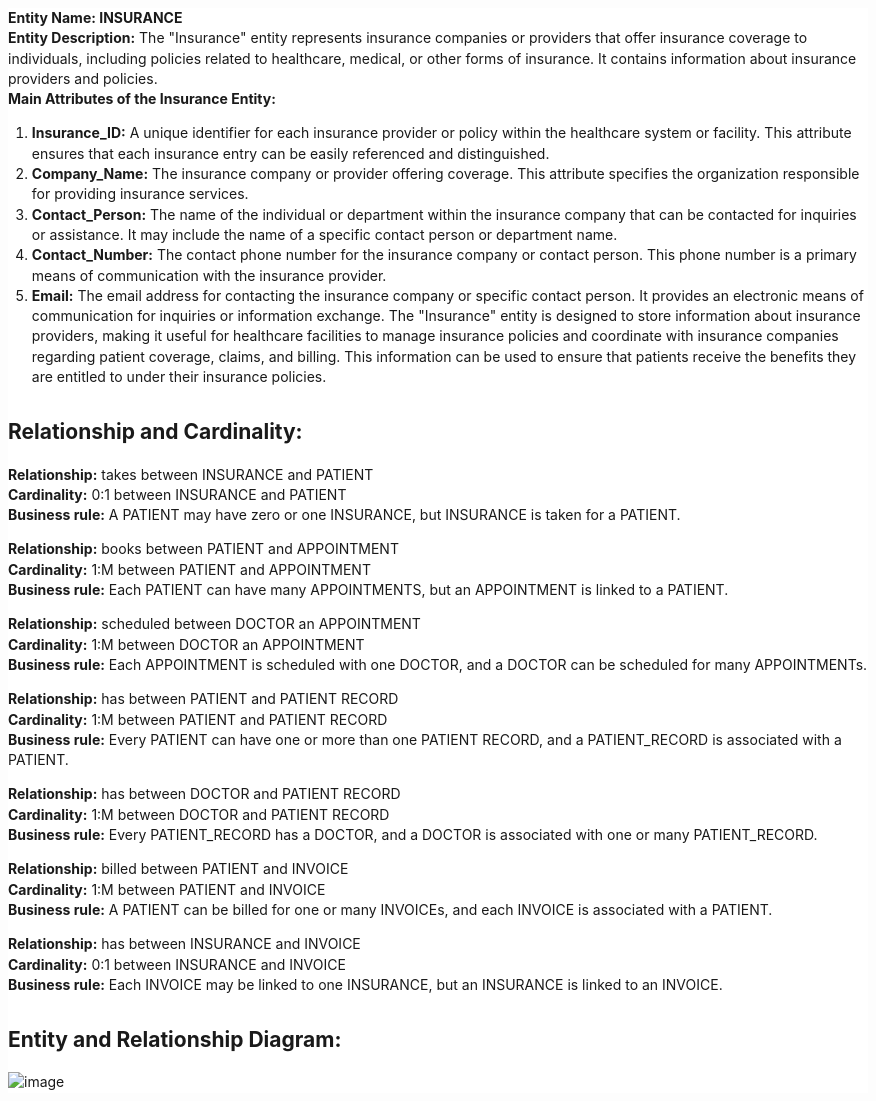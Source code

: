 **Entity Name: INSURANCE**  
**Entity Description:** The "Insurance" entity represents insurance companies or providers that offer insurance coverage to individuals, including policies related to healthcare, medical, or other forms of insurance. It contains information about insurance providers and policies.  
**Main Attributes of the Insurance Entity:**  
1. **Insurance_ID:** A unique identifier for each insurance provider or policy within the healthcare system or facility. This attribute ensures that each insurance entry can be easily referenced and distinguished.
2. **Company_Name:** The insurance company or provider offering coverage. This attribute specifies the organization responsible for providing insurance services.
3. **Contact_Person:** The name of the individual or department within the insurance company that can be contacted for inquiries or assistance. It may include the name of a specific contact person or department name.
4. **Contact_Number:** The contact phone number for the insurance company or contact person. This phone number is a primary means of communication with the insurance provider.
5. **Email:** The email address for contacting the insurance company or specific contact person. It provides an electronic means of communication for inquiries or information exchange.
The "Insurance" entity is designed to store information about insurance providers, making it useful for healthcare facilities to manage insurance policies and coordinate with insurance companies regarding patient coverage, claims, and billing. This information can be used to ensure that patients receive the benefits they are entitled to under their insurance policies.

## Relationship and Cardinality:
**Relationship:** takes between INSURANCE and PATIENT  
**Cardinality:** 0:1 between INSURANCE and PATIENT  
**Business rule:** A PATIENT may have zero or one INSURANCE, but INSURANCE is taken for a PATIENT. 

**Relationship:** books between PATIENT and APPOINTMENT  
**Cardinality:** 1:M between PATIENT and APPOINTMENT  
**Business rule:** Each PATIENT can have many APPOINTMENTS, but an APPOINTMENT is linked to a PATIENT.  

**Relationship:** scheduled between DOCTOR an APPOINTMENT  
**Cardinality:** 1:M between DOCTOR an APPOINTMENT  
**Business rule:** Each APPOINTMENT is scheduled with one DOCTOR, and a DOCTOR can be scheduled for many APPOINTMENTs.  
 
**Relationship:** has between PATIENT and PATIENT RECORD  
**Cardinality:** 1:M between PATIENT and PATIENT RECORD  
**Business rule:** Every PATIENT can have one or more than one PATIENT RECORD, and a PATIENT_RECORD is associated with a PATIENT.  

**Relationship:** has between DOCTOR and PATIENT RECORD  
**Cardinality:** 1:M between DOCTOR and PATIENT RECORD  
**Business rule:** Every PATIENT_RECORD has a DOCTOR, and a DOCTOR is associated with one or many PATIENT_RECORD.  
 
**Relationship:** billed between PATIENT and INVOICE  
**Cardinality:** 1:M between PATIENT and INVOICE   
**Business rule:** A PATIENT can be billed for one or many INVOICEs, and each INVOICE is associated with a PATIENT.  
 
**Relationship:** has between INSURANCE and INVOICE   
**Cardinality:** 0:1 between INSURANCE and INVOICE  
**Business rule:** Each INVOICE may be linked to one INSURANCE, but an INSURANCE is linked to an INVOICE.  

## Entity and Relationship Diagram:  

<img width="469" alt="image" src="https://github.com/krishnaapurva/HealthCare-Management-System/assets/41700695/8dd74861-eaaa-4d63-a4c9-c5e26dd4efba">
